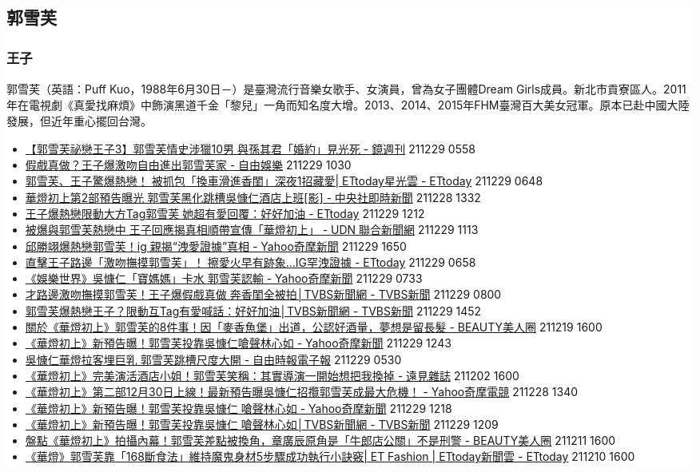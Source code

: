 ## 郭雪芙

### 王子

郭雪芙（英語：Puff Kuo，1988年6月30日－）是臺灣流行音樂女歌手、女演員，曾為女子團體Dream Girls成員。新北市貢寮區人。2011年在電視劇《真愛找麻煩》中飾演黑道千金「黎兒」一角而知名度大增。2013、2014、2015年FHM臺灣百大美女冠軍。原本已赴中國大陸發展，但近年重心擺回台灣。
- [【郭雪芙祕戀王子3】郭雪芙情史涉獵10男 與孫其君「婚約」見光死 - 鏡週刊](https://www.mirrormedia.mg/story/20211228ent005/ "【郭雪芙祕戀王子3】郭雪芙情史涉獵10男 與孫其君「婚約」見光死 - 鏡週刊") 211229 0558
- [假戲真做？王子爆激吻自由進出郭雪芙家 - 自由娛樂](https://ent.ltn.com.tw/news/breakingnews/3783584 "假戲真做？王子爆激吻自由進出郭雪芙家 - 自由娛樂") 211229 1030
- [郭雪芙、王子驚爆熱戀！ 被抓包「換車滑進香閨」深夜1招藏愛| ETtoday星光雲 - ETtoday](https://www.ettoday.net/news/20211229/2156803.htm "郭雪芙、王子驚爆熱戀！ 被抓包「換車滑進香閨」深夜1招藏愛| ETtoday星光雲 - ETtoday") 211229 0648
- [華燈初上第2部預告曝光 郭雪芙黑化跳槽吳慷仁酒店上班[影] - 中央社即時新聞](https://www.cna.com.tw/news/firstnews/202112280141.aspx "華燈初上第2部預告曝光 郭雪芙黑化跳槽吳慷仁酒店上班[影] - 中央社即時新聞") 211228 1332
- [王子爆熱戀限動大方Tag郭雪芙 她超有愛回覆：好好加油 - ETtoday](https://star.ettoday.net/news/2157109?redirect=1 "王子爆熱戀限動大方Tag郭雪芙 她超有愛回覆：好好加油 - ETtoday") 211229 1212
- [被爆與郭雪芙熱戀中 王子回應揭真相順帶宣傳「華燈初上」 - UDN 聯合新聞網](https://stars.udn.com/star/story/10089/5995503?from=udn-ch1_breaknews-1-cate8-news "被爆與郭雪芙熱戀中 王子回應揭真相順帶宣傳「華燈初上」 - UDN 聯合新聞網") 211229 1113
- [邱勝翊爆熱戀郭雪芙！ig 親揭“洩愛證據”真相 - Yahoo奇摩新聞](https://tw.news.yahoo.com/%E9%82%B1%E5%8B%9D%E7%BF%8A%E7%88%86%E7%86%B1%E6%88%80%E9%83%AD%E9%9B%AA%E8%8A%99-ig-%E8%A6%AA%E6%8F%AD-%E6%B4%A9%E6%84%9B%E8%AD%89%E6%93%9A-%E7%9C%9F%E7%9B%B8-085054504.html "邱勝翊爆熱戀郭雪芙！ig 親揭“洩愛證據”真相 - Yahoo奇摩新聞") 211229 1650
- [直擊王子路邊「激吻撫摸郭雪芙」！ 擦愛火早有跡象…IG罕洩證據 - ETtoday](https://star.ettoday.net/news/2156806?redirect=1 "直擊王子路邊「激吻撫摸郭雪芙」！ 擦愛火早有跡象…IG罕洩證據 - ETtoday") 211229 0658
- [《娛樂世界》吳慷仁「寶媽媽」卡水 郭雪芙認輸 - Yahoo奇摩新聞](https://tw.news.yahoo.com/%E5%A8%9B%E6%A8%82%E4%B8%96%E7%95%8C-%E5%90%B3%E6%85%B7%E4%BB%81-%E5%AF%B6%E5%AA%BD%E5%AA%BD-%E5%8D%A1%E6%B0%B4-%E9%83%AD%E9%9B%AA%E8%8A%99%E8%AA%8D%E8%BC%B8-233347086.html "《娛樂世界》吳慷仁「寶媽媽」卡水 郭雪芙認輸 - Yahoo奇摩新聞") 211229 0733
- [才路邊激吻撫摸郭雪芙！王子爆假戲真做 奔香閨全被拍│TVBS新聞網 - TVBS新聞](https://news.tvbs.com.tw/entertainment/1672143?from=pulldownmenu_content_%E5%A8%9B%E6%A8%82_%E6%89%8D%E8%B7%AF%E9%82%8A%E6%BF%80%E5%90%BB%E6%92%AB%E6%91%B8%E9%83%AD%E9%9B%AA%E8%8A%99%EF%BC%81%E7%8E%8B%E5%AD%90%E7%88%86%E5%81%87%E6%88%B2%E7%9C%9F%E5%81%9A%E3%80%80%E5%A5%94%E9%A6%99%E9%96%A8%E5%85%A8%E8%A2%AB%E6%8B%8D "才路邊激吻撫摸郭雪芙！王子爆假戲真做 奔香閨全被拍│TVBS新聞網 - TVBS新聞") 211229 0800
- [郭雪芙爆熱戀王子？限動互Tag有愛喊話：好好加油│TVBS新聞網 - TVBS新聞](https://news.tvbs.com.tw/entertainment/1672548?from=pulldownmenu_content_%E3%80%8A%E8%8F%AF%E7%87%88%E5%88%9D%E4%B8%8A%E3%80%8B%E7%86%B1%E6%92%AD_%E9%83%AD%E9%9B%AA%E8%8A%99%E7%88%86%E7%86%B1%E6%88%80%E7%8E%8B%E5%AD%90%EF%BC%9F%E9%99%90%E5%8B%95%E4%BA%92Tag%E6%9C%89%E6%84%9B%E5%96%8A%E8%A9%B1%EF%BC%9A%E5%A5%BD%E5%A5%BD%E5%8A%A0%E6%B2%B9 "郭雪芙爆熱戀王子？限動互Tag有愛喊話：好好加油│TVBS新聞網 - TVBS新聞") 211229 1452
- [關於《華燈初上》郭雪芙的8件事！因「麥香魚堡」出道，公認好酒量，夢想是留長髮 - BEAUTY美人圈](https://www.beauty321.com/post/45409 "關於《華燈初上》郭雪芙的8件事！因「麥香魚堡」出道，公認好酒量，夢想是留長髮 - BEAUTY美人圈") 211219 1600
- [《華燈初上》新預告曝！郭雪芙投靠吳慷仁嗆聲林心如 - Yahoo奇摩新聞](https://tw.tv.yahoo.com/news-video/%E8%8F%AF%E7%87%88%E5%88%9D%E4%B8%8A-%E6%96%B0%E9%A0%90%E5%91%8A%E6%9B%9D-%E9%83%AD%E9%9B%AA%E8%8A%99%E6%8A%95%E9%9D%A0%E5%90%B3%E6%85%B7%E4%BB%81-%E5%97%86%E8%81%B2%E6%9E%97%E5%BF%83%E5%A6%82-041855145.html "《華燈初上》新預告曝！郭雪芙投靠吳慷仁嗆聲林心如 - Yahoo奇摩新聞") 211229 1243
- [吳慷仁華燈拉客埋巨乳 郭雪芙跳槽尺度大開 - 自由時報電子報](https://m.ltn.com.tw/news/entertainment/paper/1492608 "吳慷仁華燈拉客埋巨乳 郭雪芙跳槽尺度大開 - 自由時報電子報") 211229 0530
- [《華燈初上》完美演活酒店小姐！郭雪芙笑稱：其實導演一開始想把我換掉 - 遠見雜誌](https://www.gvm.com.tw/article/84844 "《華燈初上》完美演活酒店小姐！郭雪芙笑稱：其實導演一開始想把我換掉 - 遠見雜誌") 211202 1600
- [《華燈初上》第二部12月30日上線！最新預告曝吳慷仁招攬郭雪芙成最大危機！ - Yahoo奇摩電競](https://tw.yahoo.com/movies/%E3%80%8A%E8%8F%AF%E7%87%88%E5%88%9D%E4%B8%8A%E3%80%8B%E7%AC%AC%E4%BA%8C%E9%83%A8-12-%E6%9C%88-30-%E6%97%A5%E4%B8%8A%E7%B7%9A%EF%BC%81%E6%9C%80%E6%96%B0%E9%A0%90%E5%91%8A%E6%9B%9D%E5%90%B3%E6%85%B7%E4%BB%81%E6%8B%9B%E6%94%AC%E9%83%AD%E9%9B%AA%E8%8A%99%E6%88%90%E6%9C%80%E5%A4%A7%E5%8D%B1%E6%A9%9F%EF%BC%81-054007950.html "《華燈初上》第二部12月30日上線！最新預告曝吳慷仁招攬郭雪芙成最大危機！ - Yahoo奇摩電競") 211228 1340
- [《華燈初上》新預告曝！郭雪芙投靠吳慷仁 嗆聲林心如 - Yahoo奇摩新聞](https://tw.yahoo.com/tv/%E8%8F%AF%E7%87%88%E5%88%9D%E4%B8%8A-%E6%96%B0%E9%A0%90%E5%91%8A%E6%9B%9D-%E9%83%AD%E9%9B%AA%E8%8A%99%E6%8A%95%E9%9D%A0%E5%90%B3%E6%85%B7%E4%BB%81-%E5%97%86%E8%81%B2%E6%9E%97%E5%BF%83%E5%A6%82-041855145.html?chat=1 "《華燈初上》新預告曝！郭雪芙投靠吳慷仁 嗆聲林心如 - Yahoo奇摩新聞") 211229 1218
- [《華燈初上》新預告曝！郭雪芙投靠吳慷仁 嗆聲林心如│TVBS新聞網 - TVBS新聞](https://news.tvbs.com.tw/entertainment/1672265?from=entertainment_content_pack "《華燈初上》新預告曝！郭雪芙投靠吳慷仁 嗆聲林心如│TVBS新聞網 - TVBS新聞") 211229 1209
- [盤點《華燈初上》拍攝內幕！郭雪芙差點被換角，章廣辰原角是「牛郎店公關」不是刑警 - BEAUTY美人圈](https://www.beauty321.com/post/45199 "盤點《華燈初上》拍攝內幕！郭雪芙差點被換角，章廣辰原角是「牛郎店公關」不是刑警 - BEAUTY美人圈") 211211 1600
- [《華燈》郭雪芙靠「168斷食法」維持魔鬼身材5步驟成功執行小訣竅| ET Fashion | ETtoday新聞雲 - ETtoday](https://fashion.ettoday.net/news/2142380 "《華燈》郭雪芙靠「168斷食法」維持魔鬼身材5步驟成功執行小訣竅| ET Fashion | ETtoday新聞雲 - ETtoday") 211210 1600
